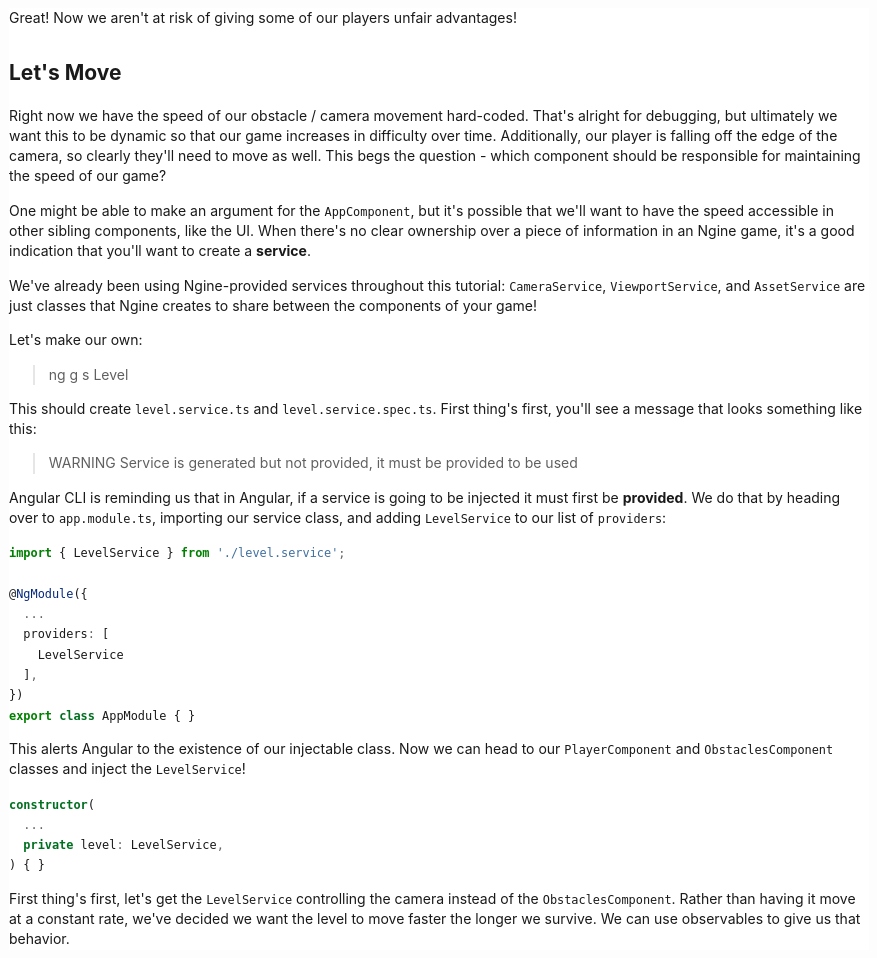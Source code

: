 Great! Now we aren't at risk of giving some of our players unfair advantages!

## Let's Move

Right now we have the speed of our obstacle / camera movement hard-coded. That's alright for debugging, but ultimately we want this to be dynamic so that our game increases in difficulty over time. Additionally, our player is falling off the edge of the camera, so clearly they'll need to move as well. This begs the question - which component should be responsible for maintaining the speed of our game?

One might be able to make an argument for the `AppComponent`, but it's possible that we'll want to have the speed accessible in other sibling components, like the UI. When there's no clear ownership over a piece of information in an Ngine game, it's a good indication that you'll want to create a **service**.

We've already been using Ngine-provided services throughout this tutorial: `CameraService`, `ViewportService`, and `AssetService` are just classes that Ngine creates to share between the components of your game!

Let's make our own:

> ng g s Level

This should create `level.service.ts` and `level.service.spec.ts`. First thing's first, you'll see a message that looks something like this:

> WARNING Service is generated but not provided, it must be provided to be used

Angular CLI is reminding us that in Angular, if a service is going to be injected it must first be **provided**. We do that by heading over to `app.module.ts`, importing our service class, and adding `LevelService` to our list of `providers`:

```typescript
import { LevelService } from './level.service';

@NgModule({
  ...
  providers: [
    LevelService
  ],
})
export class AppModule { }
```

This alerts Angular to the existence of our injectable class. Now we can head to our `PlayerComponent` and `ObstaclesComponent` classes and inject the `LevelService`!

```typescript
constructor(
  ...
  private level: LevelService,
) { }
```

First thing's first, let's get the `LevelService` controlling the camera instead of the `ObstaclesComponent`. Rather than having it move at a constant rate, we've decided we want the level to move faster the longer we survive. We can use observables to give us that behavior.

